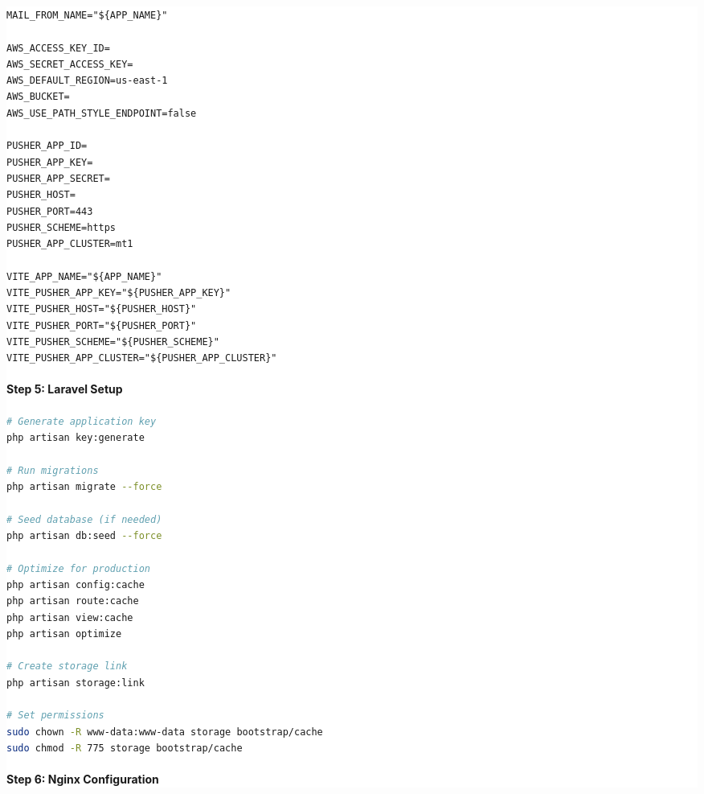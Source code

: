```env
MAIL_FROM_NAME="${APP_NAME}"

AWS_ACCESS_KEY_ID=
AWS_SECRET_ACCESS_KEY=
AWS_DEFAULT_REGION=us-east-1
AWS_BUCKET=
AWS_USE_PATH_STYLE_ENDPOINT=false

PUSHER_APP_ID=
PUSHER_APP_KEY=
PUSHER_APP_SECRET=
PUSHER_HOST=
PUSHER_PORT=443
PUSHER_SCHEME=https
PUSHER_APP_CLUSTER=mt1

VITE_APP_NAME="${APP_NAME}"
VITE_PUSHER_APP_KEY="${PUSHER_APP_KEY}"
VITE_PUSHER_HOST="${PUSHER_HOST}"
VITE_PUSHER_PORT="${PUSHER_PORT}"
VITE_PUSHER_SCHEME="${PUSHER_SCHEME}"
VITE_PUSHER_APP_CLUSTER="${PUSHER_APP_CLUSTER}"
```

#### Step 5: Laravel Setup

```bash
# Generate application key
php artisan key:generate

# Run migrations
php artisan migrate --force

# Seed database (if needed)
php artisan db:seed --force

# Optimize for production
php artisan config:cache
php artisan route:cache
php artisan view:cache
php artisan optimize

# Create storage link
php artisan storage:link

# Set permissions
sudo chown -R www-data:www-data storage bootstrap/cache
sudo chmod -R 775 storage bootstrap/cache
```

#### Step 6: Nginx Configuration
